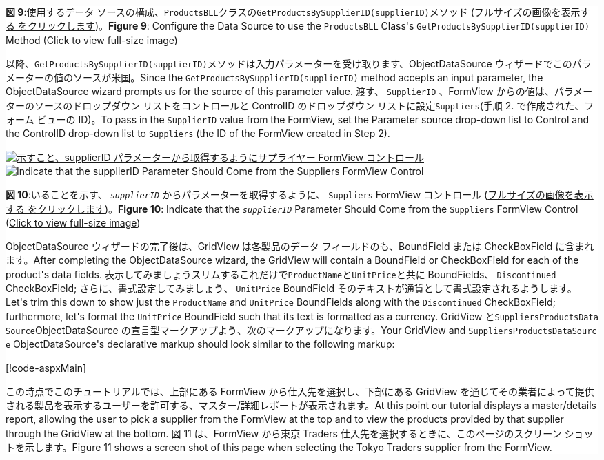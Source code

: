 <span data-ttu-id="73153-168">**図 9**:使用するデータ ソースの構成、`ProductsBLL`クラスの`GetProductsBySupplierID(supplierID)`メソッド ([フルサイズの画像を表示する をクリックします](adding-and-responding-to-buttons-to-a-gridview-cs/_static/image23.png))。</span><span class="sxs-lookup"><span data-stu-id="73153-168">**Figure 9**: Configure the Data Source to use the `ProductsBLL` Class's `GetProductsBySupplierID(supplierID)` Method ([Click to view full-size image](adding-and-responding-to-buttons-to-a-gridview-cs/_static/image23.png))</span></span>


<span data-ttu-id="73153-169">以降、`GetProductsBySupplierID(supplierID)`メソッドは入力パラメーターを受け取ります、ObjectDataSource ウィザードでこのパラメーターの値のソースが米国。</span><span class="sxs-lookup"><span data-stu-id="73153-169">Since the `GetProductsBySupplierID(supplierID)` method accepts an input parameter, the ObjectDataSource wizard prompts us for the source of this parameter value.</span></span> <span data-ttu-id="73153-170">渡す、 `SupplierID` 、FormView からの値は、パラメーターのソースのドロップダウン リストをコントロールと ControlID のドロップダウン リストに設定`Suppliers`(手順 2. で作成された、フォーム ビューの ID)。</span><span class="sxs-lookup"><span data-stu-id="73153-170">To pass in the `SupplierID` value from the FormView, set the Parameter source drop-down list to Control and the ControlID drop-down list to `Suppliers` (the ID of the FormView created in Step 2).</span></span>


<span data-ttu-id="73153-171">[![示すこと、supplierID パラメーターから取得するようにサプライヤー FormView コントロール](adding-and-responding-to-buttons-to-a-gridview-cs/_static/image25.png)](adding-and-responding-to-buttons-to-a-gridview-cs/_static/image24.png)</span><span class="sxs-lookup"><span data-stu-id="73153-171">[![Indicate that the supplierID Parameter Should Come from the Suppliers FormView Control](adding-and-responding-to-buttons-to-a-gridview-cs/_static/image25.png)](adding-and-responding-to-buttons-to-a-gridview-cs/_static/image24.png)</span></span>

<span data-ttu-id="73153-172">**図 10**:いることを示す、 *`supplierID`* からパラメーターを取得するように、 `Suppliers` FormView コントロール ([フルサイズの画像を表示する をクリックします](adding-and-responding-to-buttons-to-a-gridview-cs/_static/image26.png))。</span><span class="sxs-lookup"><span data-stu-id="73153-172">**Figure 10**: Indicate that the *`supplierID`* Parameter Should Come from the `Suppliers` FormView Control ([Click to view full-size image](adding-and-responding-to-buttons-to-a-gridview-cs/_static/image26.png))</span></span>


<span data-ttu-id="73153-173">ObjectDataSource ウィザードの完了後は、GridView は各製品のデータ フィールドのも、BoundField または CheckBoxField に含まれます。</span><span class="sxs-lookup"><span data-stu-id="73153-173">After completing the ObjectDataSource wizard, the GridView will contain a BoundField or CheckBoxField for each of the product's data fields.</span></span> <span data-ttu-id="73153-174">表示してみましょうスリムするこれだけで`ProductName`と`UnitPrice`と共に BoundFields、 `Discontinued` CheckBoxField; さらに、書式設定してみましょう、 `UnitPrice` BoundField そのテキストが通貨として書式設定されるようします。</span><span class="sxs-lookup"><span data-stu-id="73153-174">Let's trim this down to show just the `ProductName` and `UnitPrice` BoundFields along with the `Discontinued` CheckBoxField; furthermore, let's format the `UnitPrice` BoundField such that its text is formatted as a currency.</span></span> <span data-ttu-id="73153-175">GridView と`SuppliersProductsDataSource`ObjectDataSource の宣言型マークアップよう、次のマークアップになります。</span><span class="sxs-lookup"><span data-stu-id="73153-175">Your GridView and `SuppliersProductsDataSource` ObjectDataSource's declarative markup should look similar to the following markup:</span></span>

[!code-aspx[Main](adding-and-responding-to-buttons-to-a-gridview-cs/samples/sample3.aspx)]

<span data-ttu-id="73153-176">この時点でこのチュートリアルでは、上部にある FormView から仕入先を選択し、下部にある GridView を通じてその業者によって提供される製品を表示するユーザーを許可する、マスター/詳細レポートが表示されます。</span><span class="sxs-lookup"><span data-stu-id="73153-176">At this point our tutorial displays a master/details report, allowing the user to pick a supplier from the FormView at the top and to view the products provided by that supplier through the GridView at the bottom.</span></span> <span data-ttu-id="73153-177">図 11 は、FormView から東京 Traders 仕入先を選択するときに、このページのスクリーン ショットを示します。</span><span class="sxs-lookup"><span data-stu-id="73153-177">Figure 11 shows a screen shot of this page when selecting the Tokyo Traders supplier from the FormView.</span></span>
